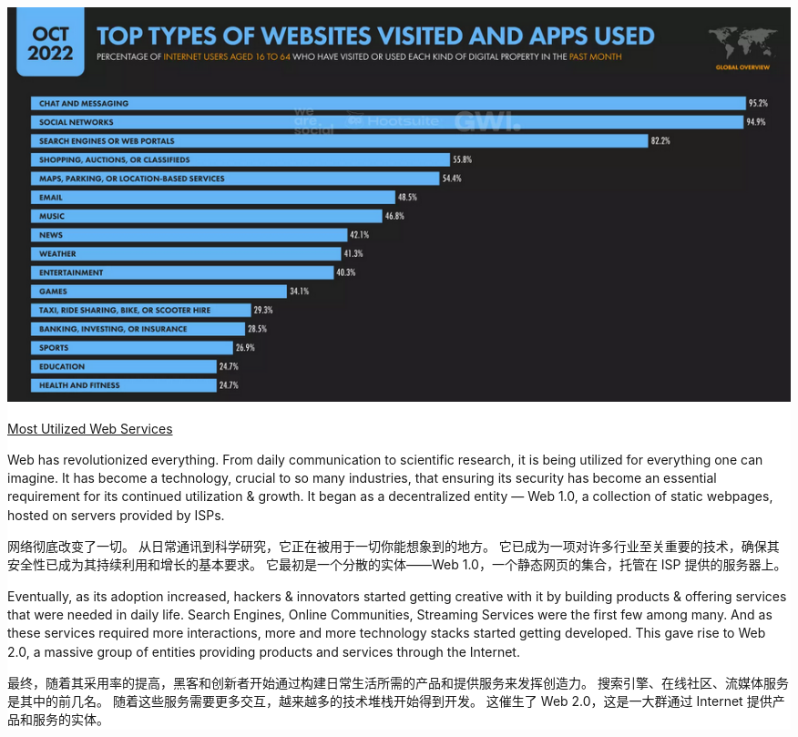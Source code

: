![](1_Yw0_GFfyciMJlA7kymSCw.png)

[Most Utilized Web Services](https://datareportal.com/global-digital-overview)

Web has revolutionized everything. From daily communication to scientific research, it is being utilized for everything one can imagine. It has become a technology, crucial to so many industries, that ensuring its security has become an essential requirement for its continued utilization & growth. It began as a decentralized entity — Web 1.0, a collection of static webpages, hosted on servers provided by ISPs.

网络彻底改变了一切。 从日常通讯到科学研究，它正在被用于一切你能想象到的地方。 它已成为一项对许多行业至关重要的技术，确保其安全性已成为其持续利用和增长的基本要求。 它最初是一个分散的实体——Web 1.0，一个静态网页的集合，托管在 ISP 提供的服务器上。

Eventually, as its adoption increased, hackers & innovators started getting creative with it by building products & offering services that were needed in daily life. Search Engines, Online Communities, Streaming Services were the first few among many. And as these services required more interactions, more and more technology stacks started getting developed. This gave rise to Web 2.0, a massive group of entities providing products and services through the Internet.

最终，随着其采用率的提高，黑客和创新者开始通过构建日常生活所需的产品和提供服务来发挥创造力。 搜索引擎、在线社区、流媒体服务是其中的前几名。 随着这些服务需要更多交互，越来越多的技术堆栈开始得到开发。 这催生了 Web 2.0，这是一大群通过 Internet 提供产品和服务的实体。
